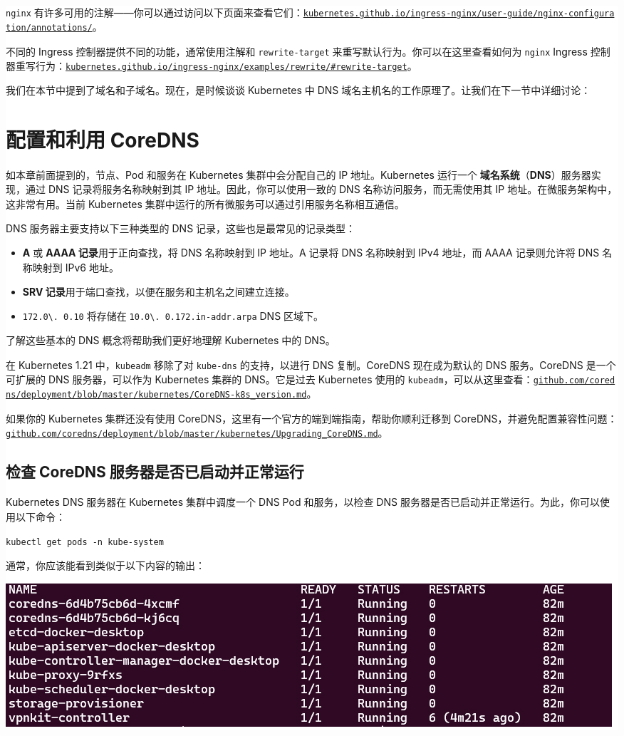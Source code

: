 `nginx` 有许多可用的注解——你可以通过访问以下页面来查看它们：[`kubernetes.github.io/ingress-nginx/user-guide/nginx-configuration/annotations/`](https://kubernetes.github.io/ingress-nginx/user-guide/nginx-configuration/annotations/)。

不同的 Ingress 控制器提供不同的功能，通常使用注解和 `rewrite-target` 来重写默认行为。你可以在这里查看如何为 `nginx` Ingress 控制器重写行为：[`kubernetes.github.io/ingress-nginx/examples/rewrite/#rewrite-target`](https://kubernetes.github.io/ingress-nginx/examples/rewrite/#rewrite-target)。

我们在本节中提到了域名和子域名。现在，是时候谈谈 Kubernetes 中 DNS 域名主机名的工作原理了。让我们在下一节中详细讨论：

# 配置和利用 CoreDNS

如本章前面提到的，节点、Pod 和服务在 Kubernetes 集群中会分配自己的 IP 地址。Kubernetes 运行一个 **域名系统**（**DNS**）服务器实现，通过 DNS 记录将服务名称映射到其 IP 地址。因此，你可以使用一致的 DNS 名称访问服务，而无需使用其 IP 地址。在微服务架构中，这非常有用。当前 Kubernetes 集群中运行的所有微服务可以通过引用服务名称相互通信。

DNS 服务器主要支持以下三种类型的 DNS 记录，这些也是最常见的记录类型：

+   **A** 或 **AAAA 记录**用于正向查找，将 DNS 名称映射到 IP 地址。A 记录将 DNS 名称映射到 IPv4 地址，而 AAAA 记录则允许将 DNS 名称映射到 IPv6 地址。

+   **SRV 记录**用于端口查找，以便在服务和主机名之间建立连接。

+   `172.0\. 0.10` 将存储在 `10.0\. 0.172.in-addr.arpa` DNS 区域下。

了解这些基本的 DNS 概念将帮助我们更好地理解 Kubernetes 中的 DNS。

在 Kubernetes 1.21 中，`kubeadm` 移除了对 `kube-dns` 的支持，以进行 DNS 复制。CoreDNS 现在成为默认的 DNS 服务。CoreDNS 是一个可扩展的 DNS 服务器，可以作为 Kubernetes 集群的 DNS。它是过去 Kubernetes 使用的 `kubeadm`，可以从这里查看：[`github.com/coredns/deployment/blob/master/kubernetes/CoreDNS-k8s_version.md`](https://github.com/coredns/deployment/blob/master/kubernetes/CoreDNS-k8s_version.md)。

如果你的 Kubernetes 集群还没有使用 CoreDNS，这里有一个官方的端到端指南，帮助你顺利迁移到 CoreDNS，并避免配置兼容性问题：[`github.com/coredns/deployment/blob/master/kubernetes/Upgrading_CoreDNS.md`](https://github.com/coredns/deployment/blob/master/kubernetes/Upgrading_CoreDNS.md)。

## 检查 CoreDNS 服务器是否已启动并正常运行

Kubernetes DNS 服务器在 Kubernetes 集群中调度一个 DNS Pod 和服务，以检查 DNS 服务器是否已启动并正常运行。为此，你可以使用以下命令：

```
kubectl get pods -n kube-system
```

通常，你应该能看到类似于以下内容的输出：

![图 7.23 – 当多个容器的 Pod 共享网络时](img/Figure_7.23_B18201.jpg)
